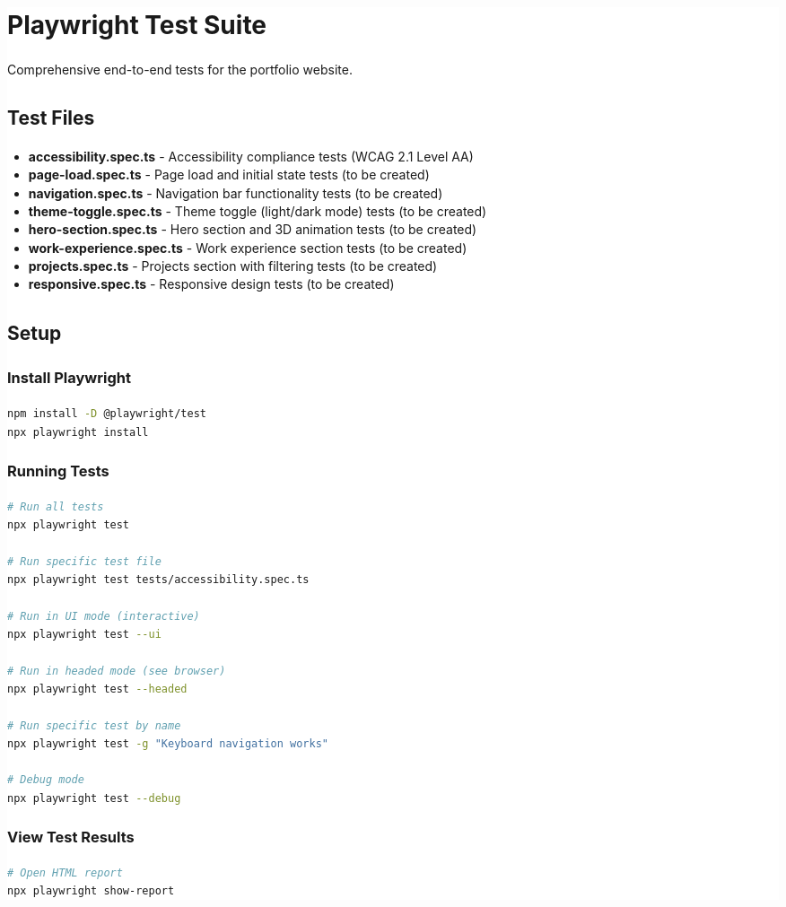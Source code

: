 # Playwright Test Suite

Comprehensive end-to-end tests for the portfolio website.

## Test Files

- **accessibility.spec.ts** - Accessibility compliance tests (WCAG 2.1 Level AA)
- **page-load.spec.ts** - Page load and initial state tests (to be created)
- **navigation.spec.ts** - Navigation bar functionality tests (to be created)
- **theme-toggle.spec.ts** - Theme toggle (light/dark mode) tests (to be created)
- **hero-section.spec.ts** - Hero section and 3D animation tests (to be created)
- **work-experience.spec.ts** - Work experience section tests (to be created)
- **projects.spec.ts** - Projects section with filtering tests (to be created)
- **responsive.spec.ts** - Responsive design tests (to be created)

## Setup

### Install Playwright

```bash
npm install -D @playwright/test
npx playwright install
```

### Running Tests

```bash
# Run all tests
npx playwright test

# Run specific test file
npx playwright test tests/accessibility.spec.ts

# Run in UI mode (interactive)
npx playwright test --ui

# Run in headed mode (see browser)
npx playwright test --headed

# Run specific test by name
npx playwright test -g "Keyboard navigation works"

# Debug mode
npx playwright test --debug
```

### View Test Results

```bash
# Open HTML report
npx playwright show-report
```
